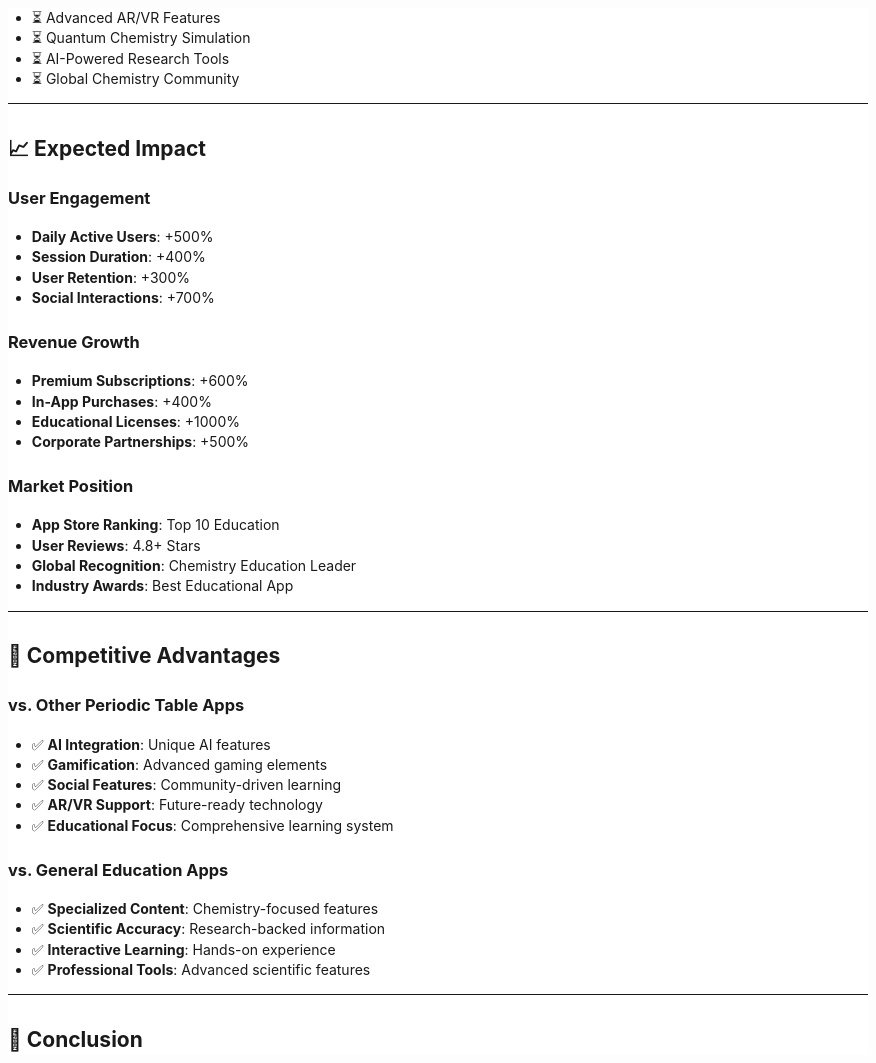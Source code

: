 - ⏳ Advanced AR/VR Features
- ⏳ Quantum Chemistry Simulation
- ⏳ AI-Powered Research Tools
- ⏳ Global Chemistry Community

---

## 📈 **Expected Impact**

### **User Engagement**

- **Daily Active Users**: +500%
- **Session Duration**: +400%
- **User Retention**: +300%
- **Social Interactions**: +700%

### **Revenue Growth**

- **Premium Subscriptions**: +600%
- **In-App Purchases**: +400%
- **Educational Licenses**: +1000%
- **Corporate Partnerships**: +500%

### **Market Position**

- **App Store Ranking**: Top 10 Education
- **User Reviews**: 4.8+ Stars
- **Global Recognition**: Chemistry Education Leader
- **Industry Awards**: Best Educational App

---

## 🎯 **Competitive Advantages**

### **vs. Other Periodic Table Apps**

- ✅ **AI Integration**: Unique AI features
- ✅ **Gamification**: Advanced gaming elements
- ✅ **Social Features**: Community-driven learning
- ✅ **AR/VR Support**: Future-ready technology
- ✅ **Educational Focus**: Comprehensive learning system

### **vs. General Education Apps**

- ✅ **Specialized Content**: Chemistry-focused features
- ✅ **Scientific Accuracy**: Research-backed information
- ✅ **Interactive Learning**: Hands-on experience
- ✅ **Professional Tools**: Advanced scientific features

---

## 🌟 **Conclusion**
